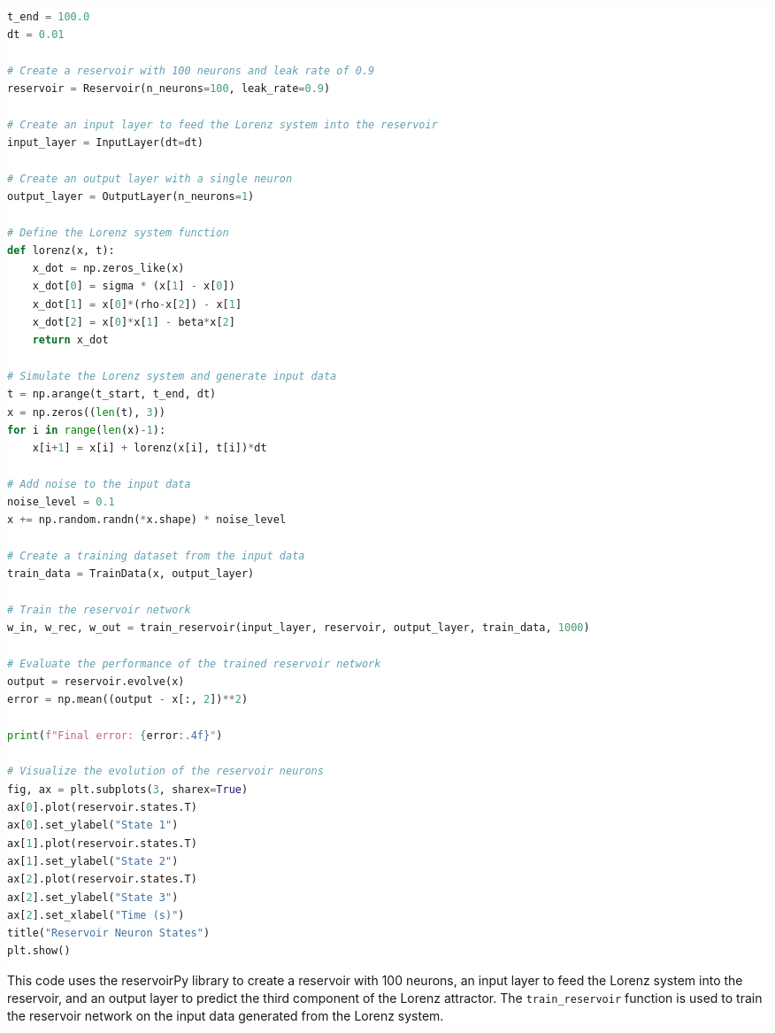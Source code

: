 ```python
t_end = 100.0
dt = 0.01

# Create a reservoir with 100 neurons and leak rate of 0.9
reservoir = Reservoir(n_neurons=100, leak_rate=0.9)

# Create an input layer to feed the Lorenz system into the reservoir
input_layer = InputLayer(dt=dt)

# Create an output layer with a single neuron
output_layer = OutputLayer(n_neurons=1)

# Define the Lorenz system function
def lorenz(x, t):
    x_dot = np.zeros_like(x)
    x_dot[0] = sigma * (x[1] - x[0])
    x_dot[1] = x[0]*(rho-x[2]) - x[1]
    x_dot[2] = x[0]*x[1] - beta*x[2]
    return x_dot

# Simulate the Lorenz system and generate input data
t = np.arange(t_start, t_end, dt)
x = np.zeros((len(t), 3))
for i in range(len(x)-1):
    x[i+1] = x[i] + lorenz(x[i], t[i])*dt

# Add noise to the input data
noise_level = 0.1
x += np.random.randn(*x.shape) * noise_level

# Create a training dataset from the input data
train_data = TrainData(x, output_layer)

# Train the reservoir network
w_in, w_rec, w_out = train_reservoir(input_layer, reservoir, output_layer, train_data, 1000)

# Evaluate the performance of the trained reservoir network
output = reservoir.evolve(x)
error = np.mean((output - x[:, 2])**2)

print(f"Final error: {error:.4f}")

# Visualize the evolution of the reservoir neurons
fig, ax = plt.subplots(3, sharex=True)
ax[0].plot(reservoir.states.T)
ax[0].set_ylabel("State 1")
ax[1].plot(reservoir.states.T)
ax[1].set_ylabel("State 2")
ax[2].plot(reservoir.states.T)
ax[2].set_ylabel("State 3")
ax[2].set_xlabel("Time (s)")
title("Reservoir Neuron States")
plt.show()
```
This code uses the reservoirPy library to create a reservoir with 100 neurons, an input layer to feed the Lorenz system into the reservoir, and an output layer to predict the third component of the Lorenz attractor. The `train_reservoir` function is used to train the reservoir network on the input data generated from the Lorenz system.
